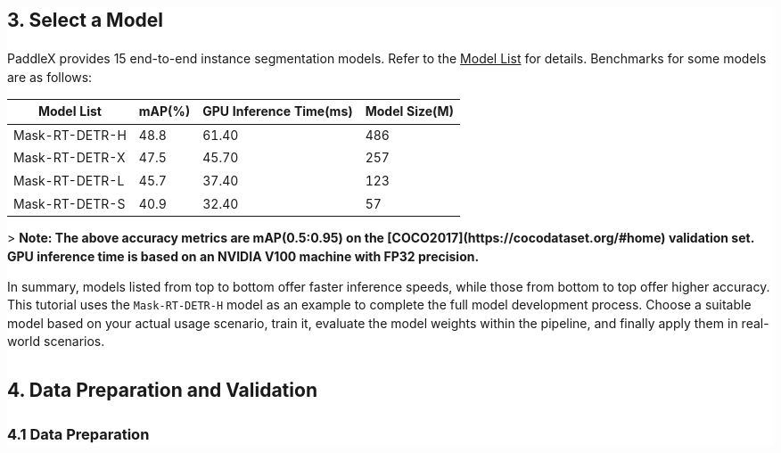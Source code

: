 ## 3. Select a Model

PaddleX provides 15 end-to-end instance segmentation models. Refer to the [Model List](../support_list/models_list.en.md) for details. Benchmarks for some models are as follows:

<table>
<thead>
<tr>
<th>Model List</th>
<th>mAP(%)</th>
<th>GPU Inference Time(ms)</th>
<th>Model Size(M)</th>
</tr>
</thead>
<tbody>
<tr>
<td>Mask-RT-DETR-H</td>
<td>48.8</td>
<td>61.40</td>
<td>486</td>
</tr>
<tr>
<td>Mask-RT-DETR-X</td>
<td>47.5</td>
<td>45.70</td>
<td>257</td>
</tr>
<tr>
<td>Mask-RT-DETR-L</td>
<td>45.7</td>
<td>37.40</td>
<td>123</td>
</tr>
<tr>
<td>Mask-RT-DETR-S</td>
<td>40.9</td>
<td>32.40</td>
<td>57</td>
</tr>
</tbody>
</table>
> <b>Note: The above accuracy metrics are mAP(0.5:0.95) on the [COCO2017](https://cocodataset.org/#home) validation set. GPU inference time is based on an NVIDIA V100 machine with FP32 precision.</b>

In summary, models listed from top to bottom offer faster inference speeds, while those from bottom to top offer higher accuracy. This tutorial uses the `Mask-RT-DETR-H` model as an example to complete the full model development process. Choose a suitable model based on your actual usage scenario, train it, evaluate the model weights within the pipeline, and finally apply them in real-world scenarios.

## 4. Data Preparation and Validation
### 4.1 Data Preparation
